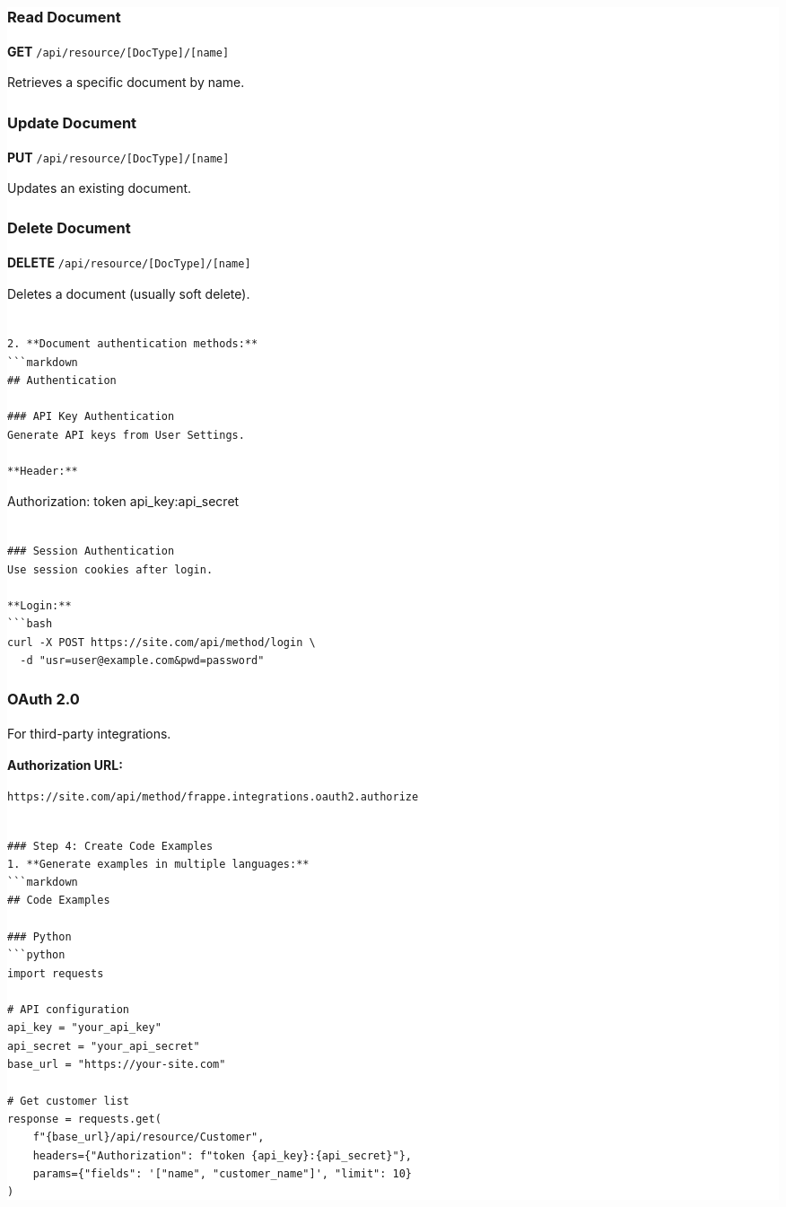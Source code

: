    ### Read Document
   **GET** `/api/resource/[DocType]/[name]`
   
   Retrieves a specific document by name.
   
   ### Update Document
   **PUT** `/api/resource/[DocType]/[name]`
   
   Updates an existing document.
   
   ### Delete Document
   **DELETE** `/api/resource/[DocType]/[name]`
   
   Deletes a document (usually soft delete).
   ```

2. **Document authentication methods:**
   ```markdown
   ## Authentication
   
   ### API Key Authentication
   Generate API keys from User Settings.
   
   **Header:**
   ```
   Authorization: token api_key:api_secret
   ```
   
   ### Session Authentication
   Use session cookies after login.
   
   **Login:**
   ```bash
   curl -X POST https://site.com/api/method/login \
     -d "usr=user@example.com&pwd=password"
   ```
   
   ### OAuth 2.0
   For third-party integrations.
   
   **Authorization URL:**
   ```
   https://site.com/api/method/frappe.integrations.oauth2.authorize
   ```
   ```

### Step 4: Create Code Examples
1. **Generate examples in multiple languages:**
   ```markdown
   ## Code Examples
   
   ### Python
   ```python
   import requests
   
   # API configuration
   api_key = "your_api_key"
   api_secret = "your_api_secret"
   base_url = "https://your-site.com"
   
   # Get customer list
   response = requests.get(
       f"{base_url}/api/resource/Customer",
       headers={"Authorization": f"token {api_key}:{api_secret}"},
       params={"fields": '["name", "customer_name"]', "limit": 10}
   )
   ```